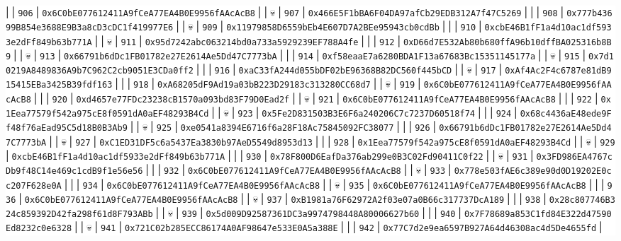 |  | `906` | `0x6C0bE077612411A9fCeA77EA4B0E9956fAAcAcB8` |
| 💀 | `907` | `0x466E5F1bBA6F04DA97afCb29EDB312A7f47C5269` |
|  | `908` | `0x777b43699B854e3688E9B3a8cD3cDC1f419977E6` |
| 💀 | `909` | `0x11979858D6559bEb4E607D7A2BEe95943cb0cdBb` |
|  | `910` | `0xcbE46B1fF1a4d10ac1df5933e2dFf849b63b771A` |
| 💀 | `911` | `0x95d7242abc063214bd0a733a5929239EF788A4fe` |
|  | `912` | `0xD66d7E532Ab80b680ffA96b10dffBA025316b8B9` |
| 💀 | `913` | `0x66791b6dDc1FB01782e27E2614Ae5Dd47C7773bA` |
|  | `914` | `0xf58eaaE7a6280BDA1F13a67683Bc15351145177a` |
| 💀 | `915` | `0x7d10219A8489836A9b7C962C2cb9051E3CDa0ff2` |
|  | `916` | `0xaC33fA244d055bDF02bE96368B82DC560f445bCD` |
| 💀 | `917` | `0xAf4Ac2F4c6787e81dB915415EBa3425B39fdf163` |
|  | `918` | `0xA68205dF9Ad19a03bB223D29183c313280CC68d7` |
| 💀 | `919` | `0x6C0bE077612411A9fCeA77EA4B0E9956fAAcAcB8` |
|  | `920` | `0xd4657e77FDc23238cB1570a093bd83F79D0Ead2f` |
| 💀 | `921` | `0x6C0bE077612411A9fCeA77EA4B0E9956fAAcAcB8` |
|  | `922` | `0x1Eea77579f542a975cE8f0591dA0aEF48293B4Cd` |
| 💀 | `923` | `0x5Fe2D831503B3E6F6a240206C7c7237D60518f74` |
|  | `924` | `0x68c4436aE48ede9Ff48f76aEad95C5d18B0B3Ab9` |
| 💀 | `925` | `0xe0541a8394E6716f6a28F18Ac75845092FC38077` |
|  | `926` | `0x66791b6dDc1FB01782e27E2614Ae5Dd47C7773bA` |
| 💀 | `927` | `0xC1ED31DF5c6a5437Ea3830b97AeD5549d8953d13` |
|  | `928` | `0x1Eea77579f542a975cE8f0591dA0aEF48293B4Cd` |
| 💀 | `929` | `0xcbE46B1fF1a4d10ac1df5933e2dFf849b63b771A` |
|  | `930` | `0x78F800D6EafDa376ab299e0B3C02Fd90411C0f22` |
| 💀 | `931` | `0x3FD986EA4767cDb9f48C14e469c1cdB9f1e56e56` |
|  | `932` | `0x6C0bE077612411A9fCeA77EA4B0E9956fAAcAcB8` |
| 💀 | `933` | `0x778e503fAE6c389e90d0D19202E0cc207F628e0A` |
|  | `934` | `0x6C0bE077612411A9fCeA77EA4B0E9956fAAcAcB8` |
| 💀 | `935` | `0x6C0bE077612411A9fCeA77EA4B0E9956fAAcAcB8` |
|  | `936` | `0x6C0bE077612411A9fCeA77EA4B0E9956fAAcAcB8` |
| 💀 | `937` | `0xB1981a76F62972A2f03e07a0B66c317737DcA189` |
|  | `938` | `0x28c807746B324c859392D42fa298f61d8F793ABb` |
| 💀 | `939` | `0x5d009D92587361DC3a9974798448A80006627b60` |
|  | `940` | `0x7F78689a853C1fd84E322d47590Ed8232c0e6328` |
| 💀 | `941` | `0x721C02b285ECC86174A0AF98647e533E0A5a388E` |
|  | `942` | `0x77C7d2e9ea6597B927A64d46308ac4d5De4655fd` |